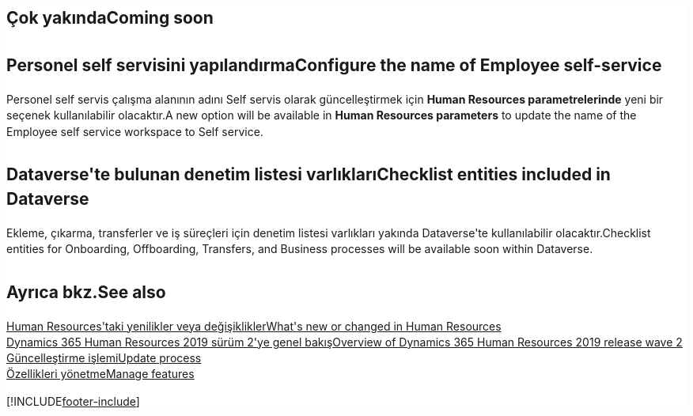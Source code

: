 ## <a name="coming-soon"></a><span data-ttu-id="ce797-174">Çok yakında</span><span class="sxs-lookup"><span data-stu-id="ce797-174">Coming soon</span></span>

## <a name="configure-the-name-of-employee-self-service"></a><span data-ttu-id="ce797-175">Personel self servisini yapılandırma</span><span class="sxs-lookup"><span data-stu-id="ce797-175">Configure the name of Employee self-service</span></span>

<span data-ttu-id="ce797-176">Personel self servis çalışma alanının adını Self servis olarak güncelleştirmek için **Human Resources parametrelerinde** yeni bir seçenek kullanılabilir olacaktır.</span><span class="sxs-lookup"><span data-stu-id="ce797-176">A new option will be available in **Human Resources parameters** to update the name of the Employee self service workspace to Self service.</span></span>

## <a name="checklist-entities-included-in-dataverse"></a><span data-ttu-id="ce797-177">Dataverse'te bulunan denetim listesi varlıkları</span><span class="sxs-lookup"><span data-stu-id="ce797-177">Checklist entities included in Dataverse</span></span>

<span data-ttu-id="ce797-178">Ekleme, çıkarma, transferler ve iş süreçleri için denetim listesi varlıkları yakında Dataverse'te kullanılabilir olacaktır.</span><span class="sxs-lookup"><span data-stu-id="ce797-178">Checklist entities for Onboarding, Offboarding, Transfers, and Business processes will be available soon within Dataverse.</span></span>

## <a name="see-also"></a><span data-ttu-id="ce797-179">Ayrıca bkz.</span><span class="sxs-lookup"><span data-stu-id="ce797-179">See also</span></span>

[<span data-ttu-id="ce797-180">Human Resources'taki yenilikler veya değişiklikler</span><span class="sxs-lookup"><span data-stu-id="ce797-180">What's new or changed in Human Resources</span></span>](hr-admin-whats-new.md)</br>
[<span data-ttu-id="ce797-181">Dynamics 365 Human Resources 2019 sürüm 2'ye genel bakış</span><span class="sxs-lookup"><span data-stu-id="ce797-181">Overview of Dynamics 365 Human Resources 2019 release wave 2</span></span>](/dynamics365-release-plan/2019wave2/dynamics365-human-resources/)</br>
[<span data-ttu-id="ce797-182">Güncelleştirme işlemi</span><span class="sxs-lookup"><span data-stu-id="ce797-182">Update process</span></span>](hr-admin-setup-update-process.md)</br>
[<span data-ttu-id="ce797-183">Özellikleri yönetme</span><span class="sxs-lookup"><span data-stu-id="ce797-183">Manage features</span></span>](hr-admin-manage-features.md)

[!INCLUDE[footer-include](../includes/footer-banner.md)]